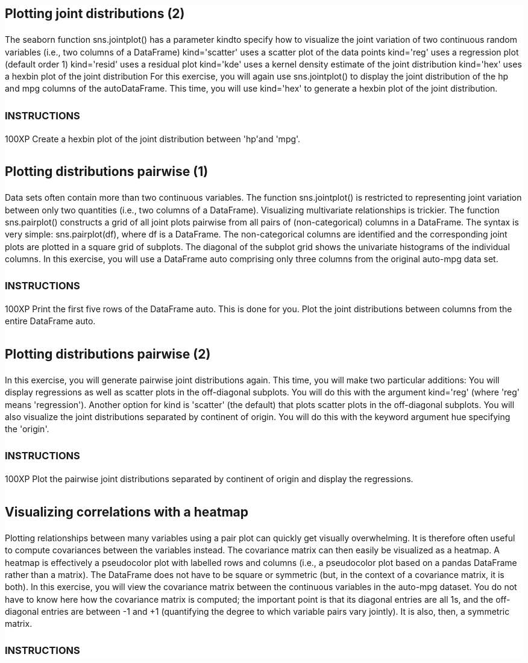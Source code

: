 
## Plotting joint distributions (2)
The seaborn function sns.jointplot() has a parameter kindto specify how to visualize the joint variation of two continuous random variables (i.e., two columns of a DataFrame)
kind='scatter' uses a scatter plot of the data points
kind='reg' uses a regression plot (default order 1)
kind='resid' uses a residual plot
kind='kde' uses a kernel density estimate of the joint distribution
kind='hex' uses a hexbin plot of the joint distribution
For this exercise, you will again use sns.jointplot() to display the joint distribution of the hp and mpg columns of the autoDataFrame. This time, you will use kind='hex' to generate a hexbin plot of the joint distribution.
### INSTRUCTIONS
100XP
Create a hexbin plot of the joint distribution between 'hp'and 'mpg'.

## Plotting distributions pairwise (1)
Data sets often contain more than two continuous variables. The function sns.jointplot() is restricted to representing joint variation between only two quantities (i.e., two columns of a DataFrame). Visualizing multivariate relationships is trickier.
The function sns.pairplot() constructs a grid of all joint plots pairwise from all pairs of (non-categorical) columns in a DataFrame. The syntax is very simple: sns.pairplot(df), where df is a DataFrame. The non-categorical columns are identified and the corresponding joint plots are plotted in a square grid of subplots. The diagonal of the subplot grid shows the univariate histograms of the individual columns.
In this exercise, you will use a DataFrame auto comprising only three columns from the original auto-mpg data set.

### INSTRUCTIONS
100XP
Print the first five rows of the DataFrame auto. This is done for you.
Plot the joint distributions between columns from the entire DataFrame auto.


## Plotting distributions pairwise (2)
In this exercise, you will generate pairwise joint distributions again. This time, you will make two particular additions:
You will display regressions as well as scatter plots in the off-diagonal subplots. You will do this with the argument kind='reg' (where 'reg' means 'regression'). Another option for kind is 'scatter' (the default) that plots scatter plots in the off-diagonal subplots.
You will also visualize the joint distributions separated by continent of origin. You will do this with the keyword argument hue specifying the 'origin'.

### INSTRUCTIONS
100XP
Plot the pairwise joint distributions separated by continent of origin and display the regressions.

## Visualizing correlations with a heatmap
Plotting relationships between many variables using a pair plot can quickly get visually overwhelming. It is therefore often useful to compute covariances between the variables instead. The covariance matrix can then easily be visualized as a heatmap. A heatmap is effectively a pseudocolor plot with labelled rows and columns (i.e., a pseudocolor plot based on a pandas DataFrame rather than a matrix). The DataFrame does not have to be square or symmetric (but, in the context of a covariance matrix, it is both).
In this exercise, you will view the covariance matrix between the continuous variables in the auto-mpg dataset. You do not have to know here how the covariance matrix is computed; the important point is that its diagonal entries are all 1s, and the off-diagonal entries are between -1 and +1 (quantifying the degree to which variable pairs vary jointly). It is also, then, a symmetric matrix.
### INSTRUCTIONS